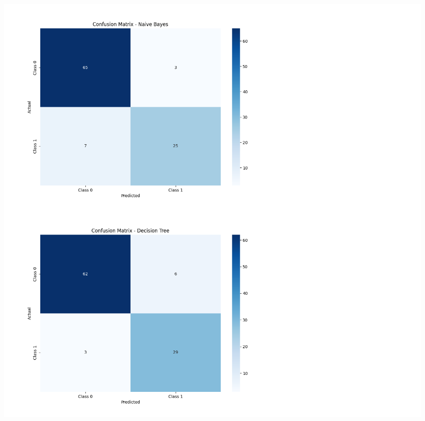   <tr>
    <td><img src="outputs/naive_bayes_confusion_matrix.png" alt="Naive Bayes" width="600"/></td>
    <td><img src="outputs/decision_tree_confusion_matrix.png" alt="Decision Tree" width="600"/></td>